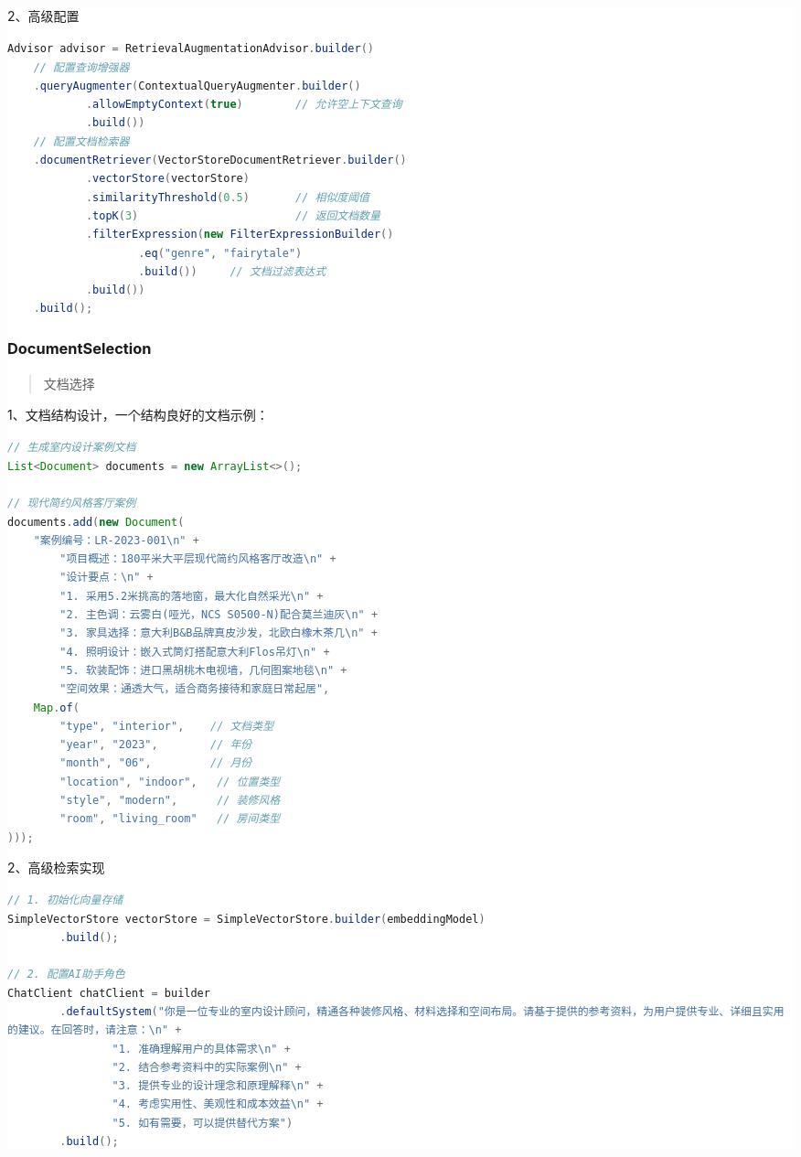 2、高级配置

```java
Advisor advisor = RetrievalAugmentationAdvisor.builder()
    // 配置查询增强器
    .queryAugmenter(ContextualQueryAugmenter.builder()
            .allowEmptyContext(true)        // 允许空上下文查询
            .build())
    // 配置文档检索器
    .documentRetriever(VectorStoreDocumentRetriever.builder()
            .vectorStore(vectorStore)
            .similarityThreshold(0.5)       // 相似度阈值
            .topK(3)                        // 返回文档数量
            .filterExpression(new FilterExpressionBuilder()
                    .eq("genre", "fairytale")
                    .build())     // 文档过滤表达式
            .build())
    .build();
```

### DocumentSelection

> 文档选择

1、文档结构设计，一个结构良好的文档示例：

```java
// 生成室内设计案例文档
List<Document> documents = new ArrayList<>();

// 现代简约风格客厅案例
documents.add(new Document(
    "案例编号：LR-2023-001\n" +
        "项目概述：180平米大平层现代简约风格客厅改造\n" +
        "设计要点：\n" +
        "1. 采用5.2米挑高的落地窗，最大化自然采光\n" +
        "2. 主色调：云雾白(哑光，NCS S0500-N)配合莫兰迪灰\n" +
        "3. 家具选择：意大利B&B品牌真皮沙发，北欧白橡木茶几\n" +
        "4. 照明设计：嵌入式筒灯搭配意大利Flos吊灯\n" +
        "5. 软装配饰：进口黑胡桃木电视墙，几何图案地毯\n" +
        "空间效果：通透大气，适合商务接待和家庭日常起居",
    Map.of(
        "type", "interior",    // 文档类型
        "year", "2023",        // 年份
        "month", "06",         // 月份
        "location", "indoor",   // 位置类型
        "style", "modern",      // 装修风格
        "room", "living_room"   // 房间类型
)));
```

2、高级检索实现

```java
// 1. 初始化向量存储
SimpleVectorStore vectorStore = SimpleVectorStore.builder(embeddingModel)
        .build();

// 2. 配置AI助手角色
ChatClient chatClient = builder
        .defaultSystem("你是一位专业的室内设计顾问，精通各种装修风格、材料选择和空间布局。请基于提供的参考资料，为用户提供专业、详细且实用的建议。在回答时，请注意：\n" +
                "1. 准确理解用户的具体需求\n" +
                "2. 结合参考资料中的实际案例\n" +
                "3. 提供专业的设计理念和原理解释\n" +
                "4. 考虑实用性、美观性和成本效益\n" +
                "5. 如有需要，可以提供替代方案")
        .build();
```